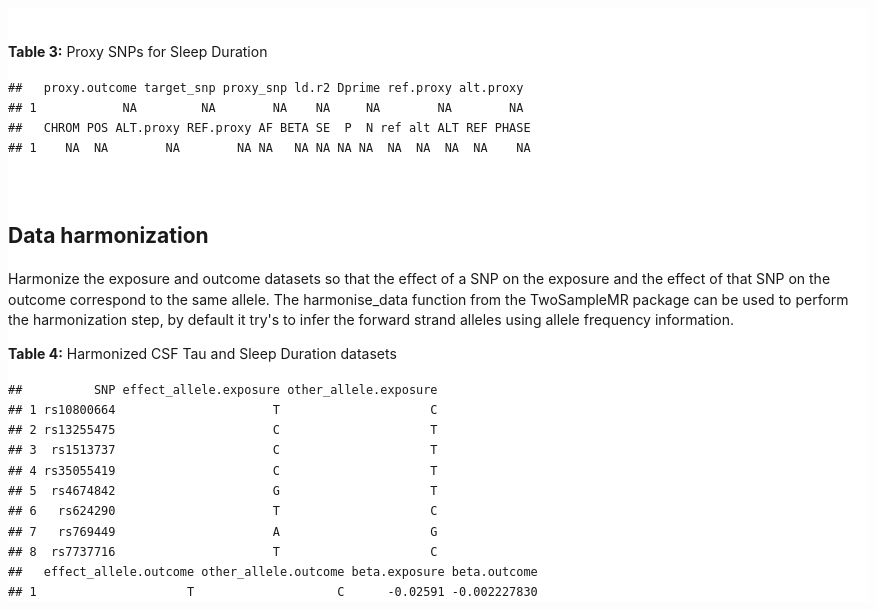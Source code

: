 <br>

**Table 3:** Proxy SNPs for Sleep Duration

    ##   proxy.outcome target_snp proxy_snp ld.r2 Dprime ref.proxy alt.proxy
    ## 1            NA         NA        NA    NA     NA        NA        NA
    ##   CHROM POS ALT.proxy REF.proxy AF BETA SE  P  N ref alt ALT REF PHASE
    ## 1    NA  NA        NA        NA NA   NA NA NA NA  NA  NA  NA  NA    NA

<br>

Data harmonization
------------------

Harmonize the exposure and outcome datasets so that the effect of a SNP
on the exposure and the effect of that SNP on the outcome correspond to
the same allele. The harmonise\_data function from the TwoSampleMR
package can be used to perform the harmonization step, by default it
try's to infer the forward strand alleles using allele frequency
information. <br>

**Table 4:** Harmonized CSF Tau and Sleep Duration datasets

    ##          SNP effect_allele.exposure other_allele.exposure
    ## 1 rs10800664                      T                     C
    ## 2 rs13255475                      C                     T
    ## 3  rs1513737                      C                     T
    ## 4 rs35055419                      C                     T
    ## 5  rs4674842                      G                     T
    ## 6   rs624290                      T                     C
    ## 7   rs769449                      A                     G
    ## 8  rs7737716                      T                     C
    ##   effect_allele.outcome other_allele.outcome beta.exposure beta.outcome
    ## 1                     T                    C      -0.02591 -0.002227830
